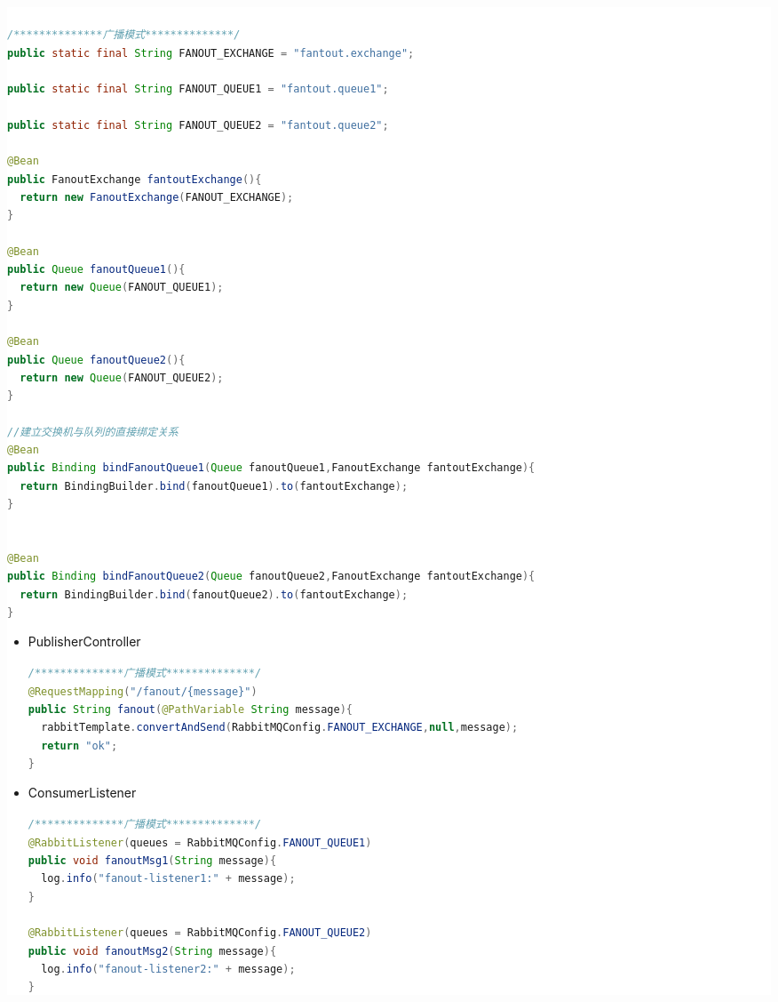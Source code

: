   ```java
  
  /**************广播模式**************/
  public static final String FANOUT_EXCHANGE = "fantout.exchange";
  
  public static final String FANOUT_QUEUE1 = "fantout.queue1";
  
  public static final String FANOUT_QUEUE2 = "fantout.queue2";
  
  @Bean
  public FanoutExchange fantoutExchange(){
    return new FanoutExchange(FANOUT_EXCHANGE);
  }
  
  @Bean
  public Queue fanoutQueue1(){
    return new Queue(FANOUT_QUEUE1);
  }
  
  @Bean
  public Queue fanoutQueue2(){
    return new Queue(FANOUT_QUEUE2);
  }
  
  //建立交换机与队列的直接绑定关系
  @Bean
  public Binding bindFanoutQueue1(Queue fanoutQueue1,FanoutExchange fantoutExchange){
    return BindingBuilder.bind(fanoutQueue1).to(fantoutExchange);
  }
  
  
  @Bean
  public Binding bindFanoutQueue2(Queue fanoutQueue2,FanoutExchange fantoutExchange){
    return BindingBuilder.bind(fanoutQueue2).to(fantoutExchange);
  }
  ```

- PublisherController

  ```java
  /**************广播模式**************/
  @RequestMapping("/fanout/{message}")
  public String fanout(@PathVariable String message){
    rabbitTemplate.convertAndSend(RabbitMQConfig.FANOUT_EXCHANGE,null,message);
    return "ok";
  }
  ```

- ConsumerListener

  ```java
  /**************广播模式**************/
  @RabbitListener(queues = RabbitMQConfig.FANOUT_QUEUE1)
  public void fanoutMsg1(String message){
    log.info("fanout-listener1:" + message);
  }
  
  @RabbitListener(queues = RabbitMQConfig.FANOUT_QUEUE2)
  public void fanoutMsg2(String message){
    log.info("fanout-listener2:" + message);
  }
  ```

